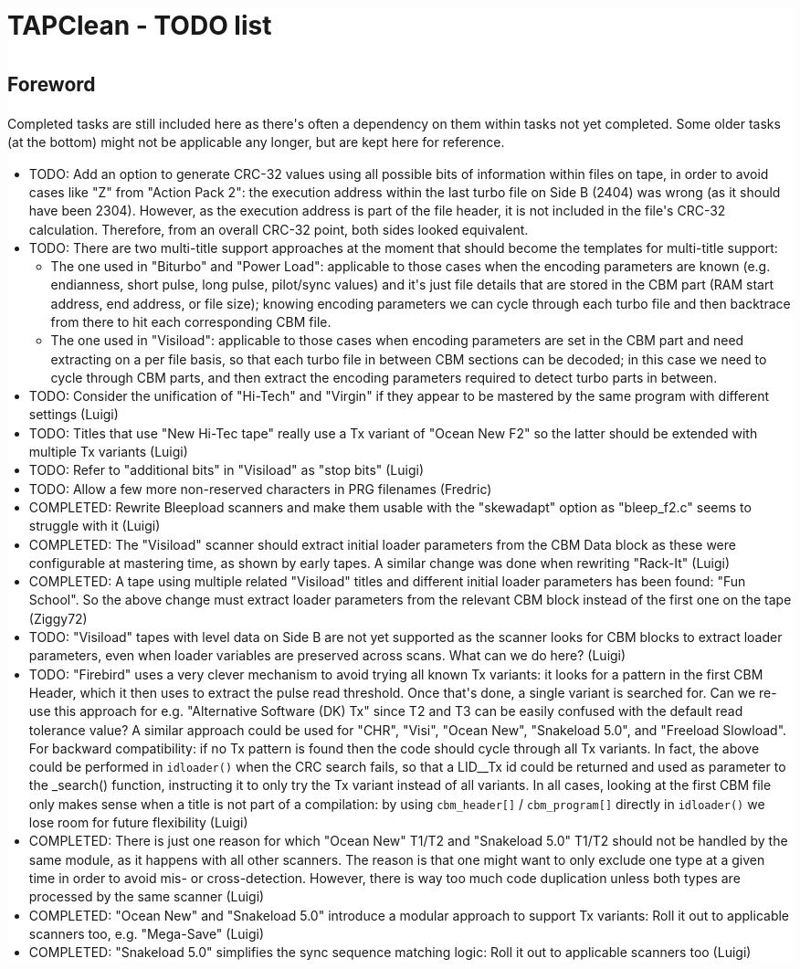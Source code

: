 TAPClean - TODO list
====================

Foreword
--------
Completed tasks are still included here as there's often a dependency on them within tasks not yet completed.
Some older tasks (at the bottom) might not be applicable any longer, but are kept here for reference.

- TODO: Add an option to generate CRC-32 values using all possible bits of information within files on tape, in order to avoid cases like "Z" from  "Action Pack 2": the execution address within the last turbo file on  Side B (2404) was wrong (as it should have been 2304). However, as the  execution address is part of the file header, it is not included in the  file's CRC-32 calculation. Therefore, from an overall CRC-32 point, both sides looked equivalent.
- TODO: There are two multi-title support approaches at the moment that should become the templates for multi-title support:
	- The one used in "Biturbo" and "Power Load": applicable to those cases when the encoding parameters are known (e.g. endianness, short pulse, long pulse, pilot/sync values) and it's just file details that are stored in the CBM part (RAM start address, end address, or file size); knowing encoding parameters we can cycle through each turbo file and then backtrace from there to hit each corresponding CBM file.
	- The one used in "Visiload": applicable to those cases when encoding parameters are set in the CBM part and need extracting on a per file basis, so that each turbo file in between CBM sections can be decoded; in this case we need to cycle through CBM parts, and then extract the encoding parameters required to detect turbo parts in between.
- TODO: Consider the unification of "Hi-Tech" and "Virgin" if they appear to be mastered by the same program with different settings (Luigi)
- TODO: Titles that use "New Hi-Tec tape" really use a Tx variant of "Ocean New F2" so the latter should be extended with multiple Tx variants (Luigi)
- TODO: Refer to "additional bits" in "Visiload" as "stop bits" (Luigi)
- TODO: Allow a few more non-reserved characters in PRG filenames (Fredric)
- COMPLETED: Rewrite Bleepload scanners and make them usable with the "skewadapt" option as "bleep_f2.c" seems to struggle with it (Luigi)
- COMPLETED: The "Visiload" scanner should extract initial loader parameters from the CBM Data block as these were configurable at mastering time, as shown by early tapes. A similar change was done when rewriting "Rack-It" (Luigi)
- COMPLETED: A tape using multiple related "Visiload" titles and different initial loader parameters has been found: "Fun School". So the above change must extract loader parameters from the relevant CBM block instead of the first one on the tape (Ziggy72)
- TODO: "Visiload" tapes with level data on Side B are not yet supported as the scanner looks for CBM blocks to extract loader parameters, even when loader variables are preserved across scans. What can we do here? (Luigi)
- TODO: "Firebird" uses a very clever mechanism to avoid trying all known Tx variants: it looks for a pattern in the first CBM Header, which it then uses to extract the pulse read threshold. Once that's done, a single variant is searched for. Can we re-use this approach for e.g. "Alternative Software (DK) Tx" since T2 and T3 can be easily confused with the default read tolerance value? A similar approach could be used for "CHR", "Visi", "Ocean New", "Snakeload 5.0", and "Freeload Slowload". For backward compatibility: if no Tx pattern is found then the code should cycle through all Tx variants.
In fact, the above could be performed in `idloader()` when the CRC search fails, so that a LID_<loader>_Tx id could be returned and used as parameter to the <loader>_search() function, instructing it to only try the Tx variant instead of all variants.
In all cases, looking at the first CBM file only makes sense when a title is not part of a compilation: by using `cbm_header[]` / `cbm_program[]` directly in `idloader()` we lose room for future flexibility (Luigi)
- COMPLETED: There is just one reason for which "Ocean New" T1/T2 and "Snakeload 5.0" T1/T2 should not be handled by the same module, as it happens with all other scanners. The reason is that one might want to only exclude one type at a given time in order to avoid mis- or cross-detection. However, there is way too much code duplication unless both types are processed by the same scanner (Luigi)
- COMPLETED: "Ocean New" and "Snakeload 5.0" introduce a modular approach to support Tx variants: Roll it out to applicable scanners too, e.g. "Mega-Save" (Luigi)
- COMPLETED: "Snakeload 5.0" simplifies the sync sequence matching logic: Roll it out to applicable scanners too (Luigi)